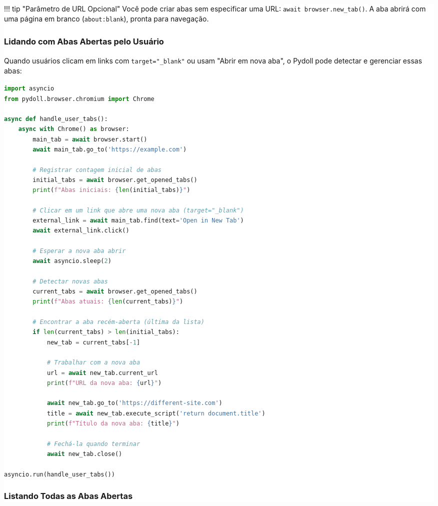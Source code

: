 !!! tip "Parâmetro de URL Opcional"
    Você pode criar abas sem especificar uma URL: `await browser.new_tab()`. A aba abrirá com uma página em branco (`about:blank`), pronta para navegação.

### Lidando com Abas Abertas pelo Usuário

Quando usuários clicam em links com `target="_blank"` ou usam "Abrir em nova aba", o Pydoll pode detectar e gerenciar essas abas:

```python
import asyncio
from pydoll.browser.chromium import Chrome

async def handle_user_tabs():
    async with Chrome() as browser:
        main_tab = await browser.start()
        await main_tab.go_to('https://example.com')
        
        # Registrar contagem inicial de abas
        initial_tabs = await browser.get_opened_tabs()
        print(f"Abas iniciais: {len(initial_tabs)}")
        
        # Clicar em um link que abre uma nova aba (target="_blank")
        external_link = await main_tab.find(text='Open in New Tab')
        await external_link.click()
        
        # Esperar a nova aba abrir
        await asyncio.sleep(2)
        
        # Detectar novas abas
        current_tabs = await browser.get_opened_tabs()
        print(f"Abas atuais: {len(current_tabs)}")
        
        # Encontrar a aba recém-aberta (última da lista)
        if len(current_tabs) > len(initial_tabs):
            new_tab = current_tabs[-1]
            
            # Trabalhar com a nova aba
            url = await new_tab.current_url
            print(f"URL da nova aba: {url}")
            
            await new_tab.go_to('https://different-site.com')
            title = await new_tab.execute_script('return document.title')
            print(f"Título da nova aba: {title}")
            
            # Fechá-la quando terminar
            await new_tab.close()

asyncio.run(handle_user_tabs())
```

### Listando Todas as Abas Abertas
